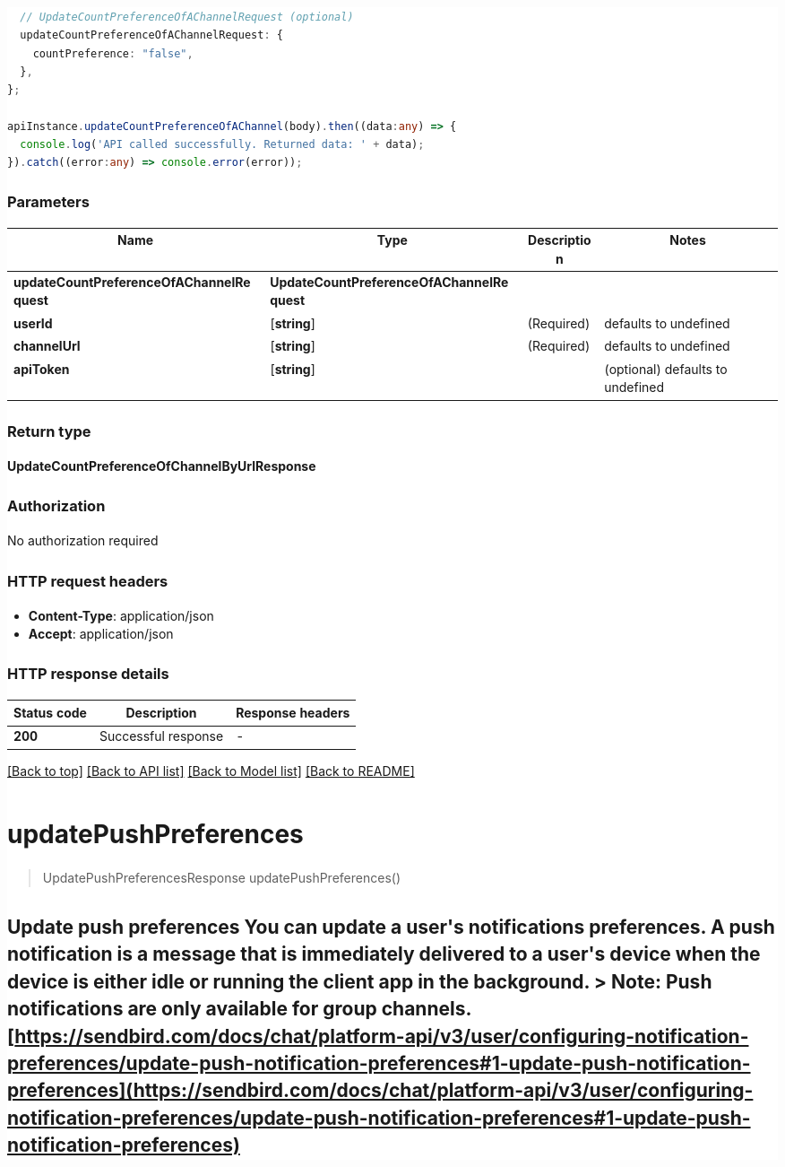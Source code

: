 ```typescript
  // UpdateCountPreferenceOfAChannelRequest (optional)
  updateCountPreferenceOfAChannelRequest: {
    countPreference: "false",
  },
};

apiInstance.updateCountPreferenceOfAChannel(body).then((data:any) => {
  console.log('API called successfully. Returned data: ' + data);
}).catch((error:any) => console.error(error));
```


### Parameters

Name | Type | Description  | Notes
------------- | ------------- | ------------- | -------------
 **updateCountPreferenceOfAChannelRequest** | **UpdateCountPreferenceOfAChannelRequest**|  |
 **userId** | [**string**] | (Required)  | defaults to undefined
 **channelUrl** | [**string**] | (Required)  | defaults to undefined
 **apiToken** | [**string**] |  | (optional) defaults to undefined


### Return type

**UpdateCountPreferenceOfChannelByUrlResponse**

### Authorization

No authorization required

### HTTP request headers

 - **Content-Type**: application/json
 - **Accept**: application/json


### HTTP response details
| Status code | Description | Response headers |
|-------------|-------------|------------------|
**200** | Successful response |  -  |

[[Back to top]](#) [[Back to API list]](README.md#documentation-for-api-endpoints) [[Back to Model list]](README.md#documentation-for-models) [[Back to README]](README.md)

# **updatePushPreferences**
> UpdatePushPreferencesResponse updatePushPreferences()

## Update push preferences  You can update a user's notifications preferences. A push notification is a message that is immediately delivered to a user's device when the device is either idle or running the client app in the background.  > **Note**: Push notifications are only available for group channels.      [https://sendbird.com/docs/chat/platform-api/v3/user/configuring-notification-preferences/update-push-notification-preferences#1-update-push-notification-preferences](https://sendbird.com/docs/chat/platform-api/v3/user/configuring-notification-preferences/update-push-notification-preferences#1-update-push-notification-preferences)
